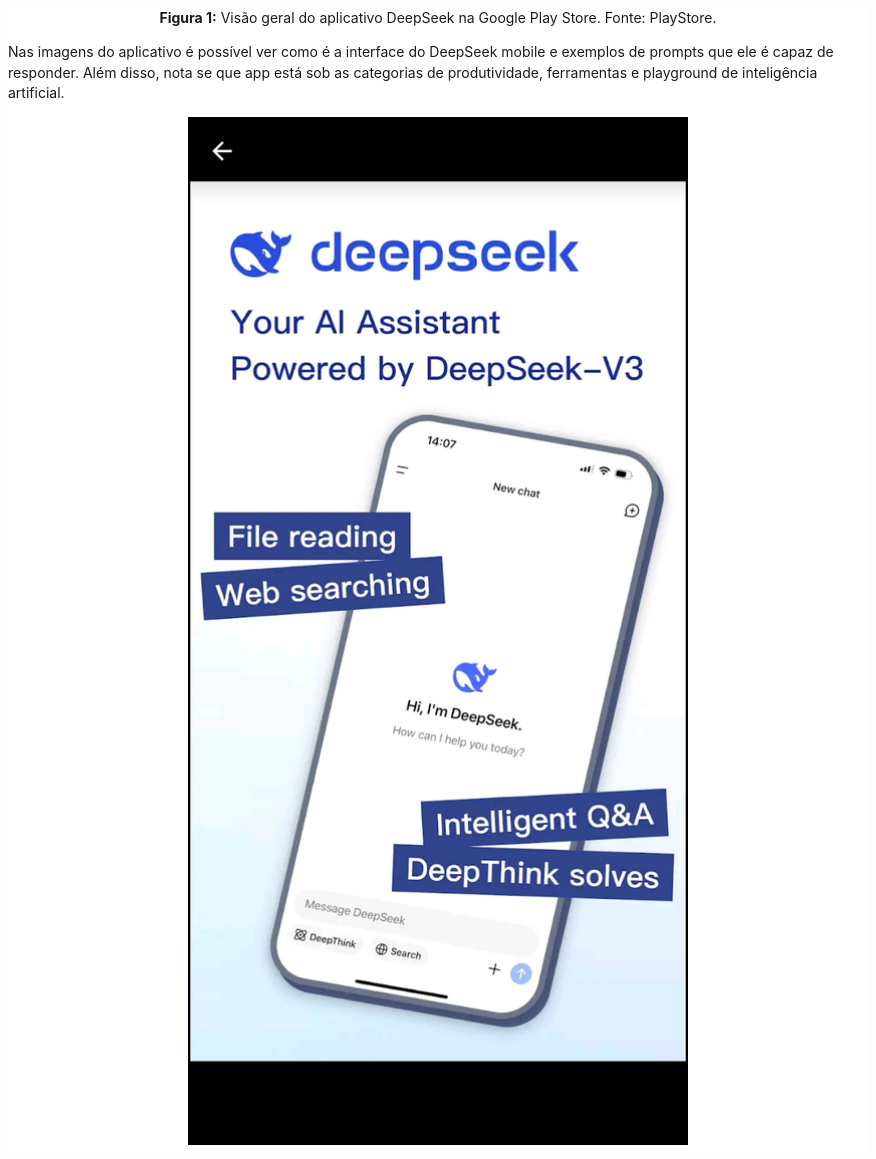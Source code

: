 
<p align="center">
    <strong>Figura 1:</strong> Visão geral do aplicativo DeepSeek na Google Play Store. Fonte: PlayStore.
</p>

Nas imagens do aplicativo é possível ver como é a interface do DeepSeek mobile e exemplos de prompts que ele é capaz de responder. Além disso, nota se que app está sob as categorias de produtividade, ferramentas e playground de inteligência artificial.

<p align="center">
    <img src="../../images/play-store-deepseek/figura-2.jpg" alt="App DeepSeek na Play Store" width="500" height="auto"eu to >
</p>

